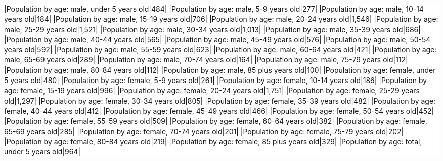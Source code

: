 |Population by age: male, under 5 years old|484|
|Population by age: male, 5-9 years old|277|
|Population by age: male, 10-14 years old|184|
|Population by age: male, 15-19 years old|706|
|Population by age: male, 20-24 years old|1,546|
|Population by age: male, 25-29 years old|1,521|
|Population by age: male, 30-34 years old|1,013|
|Population by age: male, 35-39 years old|686|
|Population by age: male, 40-44 years old|565|
|Population by age: male, 45-49 years old|576|
|Population by age: male, 50-54 years old|592|
|Population by age: male, 55-59 years old|623|
|Population by age: male, 60-64 years old|421|
|Population by age: male, 65-69 years old|289|
|Population by age: male, 70-74 years old|164|
|Population by age: male, 75-79 years old|112|
|Population by age: male, 80-84 years old|112|
|Population by age: male, 85 plus years old|100|
|Population by age: female, under 5 years old|480|
|Population by age: female, 5-9 years old|261|
|Population by age: female, 10-14 years old|186|
|Population by age: female, 15-19 years old|996|
|Population by age: female, 20-24 years old|1,751|
|Population by age: female, 25-29 years old|1,297|
|Population by age: female, 30-34 years old|805|
|Population by age: female, 35-39 years old|482|
|Population by age: female, 40-44 years old|412|
|Population by age: female, 45-49 years old|466|
|Population by age: female, 50-54 years old|452|
|Population by age: female, 55-59 years old|509|
|Population by age: female, 60-64 years old|382|
|Population by age: female, 65-69 years old|285|
|Population by age: female, 70-74 years old|201|
|Population by age: female, 75-79 years old|202|
|Population by age: female, 80-84 years old|219|
|Population by age: female, 85 plus years old|329|
|Population by age: total, under 5 years old|964|